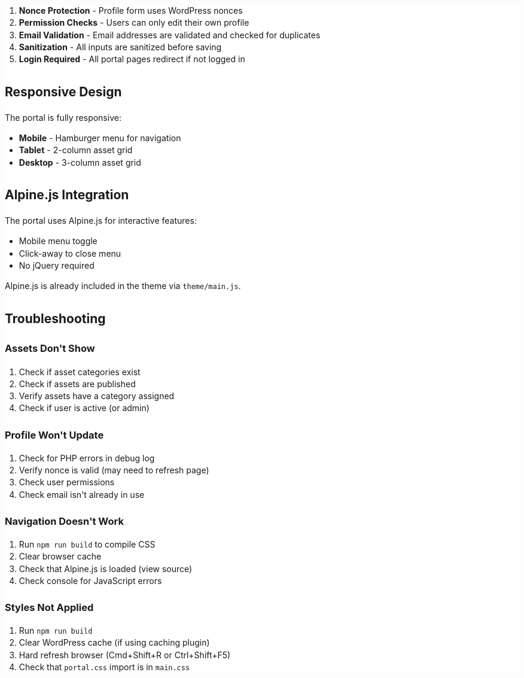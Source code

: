1. **Nonce Protection** - Profile form uses WordPress nonces
2. **Permission Checks** - Users can only edit their own profile
3. **Email Validation** - Email addresses are validated and checked for duplicates
4. **Sanitization** - All inputs are sanitized before saving
5. **Login Required** - All portal pages redirect if not logged in

## Responsive Design

The portal is fully responsive:

- **Mobile** - Hamburger menu for navigation
- **Tablet** - 2-column asset grid
- **Desktop** - 3-column asset grid

## Alpine.js Integration

The portal uses Alpine.js for interactive features:

- Mobile menu toggle
- Click-away to close menu
- No jQuery required

Alpine.js is already included in the theme via `theme/main.js`.

## Troubleshooting

### Assets Don't Show

1. Check if asset categories exist
2. Check if assets are published
3. Verify assets have a category assigned
4. Check if user is active (or admin)

### Profile Won't Update

1. Check for PHP errors in debug log
2. Verify nonce is valid (may need to refresh page)
3. Check user permissions
4. Check email isn't already in use

### Navigation Doesn't Work

1. Run `npm run build` to compile CSS
2. Clear browser cache
3. Check that Alpine.js is loaded (view source)
4. Check console for JavaScript errors

### Styles Not Applied

1. Run `npm run build`
2. Clear WordPress cache (if using caching plugin)
3. Hard refresh browser (Cmd+Shift+R or Ctrl+Shift+F5)
4. Check that `portal.css` import is in `main.css`
